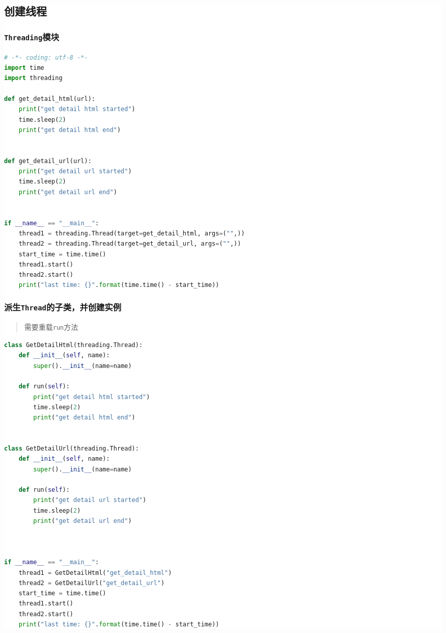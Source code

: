 ## 创建线程
### `Threading`模块
```python
# -*- coding: utf-8 -*-
import time
import threading 

def get_detail_html(url):
    print("get detail html started")
    time.sleep(2)
    print("get detail html end")


def get_detail_url(url):
    print("get detail url started")
    time.sleep(2)
    print("get detail url end")


if __name__ == "__main__":
    thread1 = threading.Thread(target=get_detail_html, args=("",))
    thread2 = threading.Thread(target=get_detail_url, args=("",))
    start_time = time.time()
    thread1.start()
    thread2.start()
    print("last time: {}".format(time.time() - start_time))
```
### 派生`Thread`的子类，并创建实例
> 需要重载`run`方法
```python
class GetDetailHtml(threading.Thread):
    def __init__(self, name):
        super().__init__(name=name)

    def run(self):
        print("get detail html started")
        time.sleep(2)
        print("get detail html end")


class GetDetailUrl(threading.Thread):
    def __init__(self, name):
        super().__init__(name=name)

    def run(self):
        print("get detail url started")
        time.sleep(2)
        print("get detail url end")



if __name__ == "__main__":
    thread1 = GetDetailHtml("get_detail_html")
    thread2 = GetDetailUrl("get_detail_url")
    start_time = time.time()
    thread1.start()
    thread2.start()
    print("last time: {}".format(time.time() - start_time))
```
